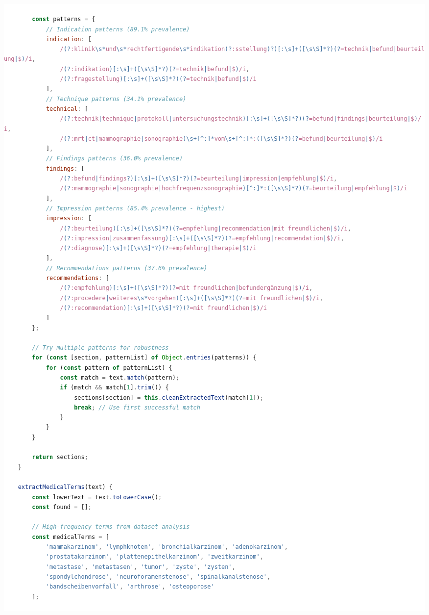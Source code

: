 ```javascript
        
        const patterns = {
            // Indication patterns (89.1% prevalence)
            indication: [
                /(?:klinik\s*und\s*rechtfertigende\s*indikation(?:sstellung)?)[:\s]+([\s\S]*?)(?=technik|befund|beurteilung|$)/i,
                /(?:indikation)[:\s]+([\s\S]*?)(?=technik|befund|$)/i,
                /(?:fragestellung)[:\s]+([\s\S]*?)(?=technik|befund|$)/i
            ],
            // Technique patterns (34.1% prevalence)
            technical: [
                /(?:technik|technique|protokoll|untersuchungstechnik)[:\s]+([\s\S]*?)(?=befund|findings|beurteilung|$)/i,
                /(?:mrt|ct|mammographie|sonographie)\s+[^:]*vom\s+[^:]*:([\s\S]*?)(?=befund|beurteilung|$)/i
            ],
            // Findings patterns (36.0% prevalence)
            findings: [
                /(?:befund|findings?)[:\s]+([\s\S]*?)(?=beurteilung|impression|empfehlung|$)/i,
                /(?:mammographie|sonographie|hochfrequenzsonographie)[^:]*:([\s\S]*?)(?=beurteilung|empfehlung|$)/i
            ],
            // Impression patterns (85.4% prevalence - highest)
            impression: [
                /(?:beurteilung)[:\s]+([\s\S]*?)(?=empfehlung|recommendation|mit freundlichen|$)/i,
                /(?:impression|zusammenfassung)[:\s]+([\s\S]*?)(?=empfehlung|recommendation|$)/i,
                /(?:diagnose)[:\s]+([\s\S]*?)(?=empfehlung|therapie|$)/i
            ],
            // Recommendations patterns (37.6% prevalence)
            recommendations: [
                /(?:empfehlung)[:\s]+([\s\S]*?)(?=mit freundlichen|befundergänzung|$)/i,
                /(?:procedere|weiteres\s*vorgehen)[:\s]+([\s\S]*?)(?=mit freundlichen|$)/i,
                /(?:recommendation)[:\s]+([\s\S]*?)(?=mit freundlichen|$)/i
            ]
        };
        
        // Try multiple patterns for robustness
        for (const [section, patternList] of Object.entries(patterns)) {
            for (const pattern of patternList) {
                const match = text.match(pattern);
                if (match && match[1].trim()) {
                    sections[section] = this.cleanExtractedText(match[1]);
                    break; // Use first successful match
                }
            }
        }
        
        return sections;
    }
    
    extractMedicalTerms(text) {
        const lowerText = text.toLowerCase();
        const found = [];
        
        // High-frequency terms from dataset analysis
        const medicalTerms = [
            'mammakarzinom', 'lymphknoten', 'bronchialkarzinom', 'adenokarzinom',
            'prostatakarzinom', 'plattenepithelkarzinom', 'zweitkarzinom',
            'metastase', 'metastasen', 'tumor', 'zyste', 'zysten',
            'spondylchondrose', 'neuroforamenstenose', 'spinalkanalstenose',
            'bandscheibenvorfall', 'arthrose', 'osteoporose'
        ];
        
```